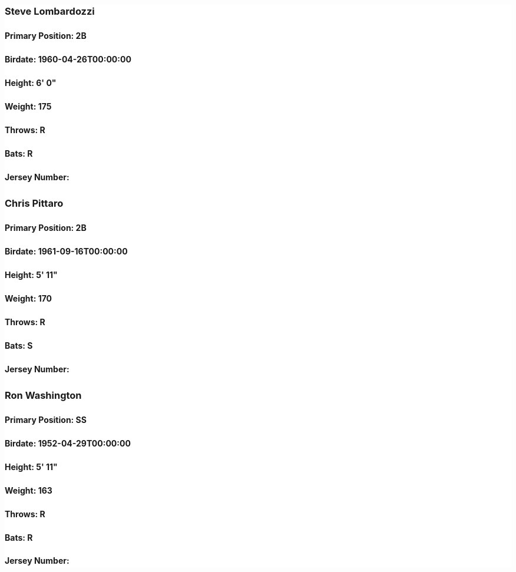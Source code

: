 ### Steve Lombardozzi
#### Primary Position: 2B
#### Birdate: 1960-04-26T00:00:00
#### Height: 6' 0"
#### Weight: 175
#### Throws: R
#### Bats: R
#### Jersey Number: 
### Chris Pittaro
#### Primary Position: 2B
#### Birdate: 1961-09-16T00:00:00
#### Height: 5' 11"
#### Weight: 170
#### Throws: R
#### Bats: S
#### Jersey Number: 
### Ron Washington
#### Primary Position: SS
#### Birdate: 1952-04-29T00:00:00
#### Height: 5' 11"
#### Weight: 163
#### Throws: R
#### Bats: R
#### Jersey Number: 